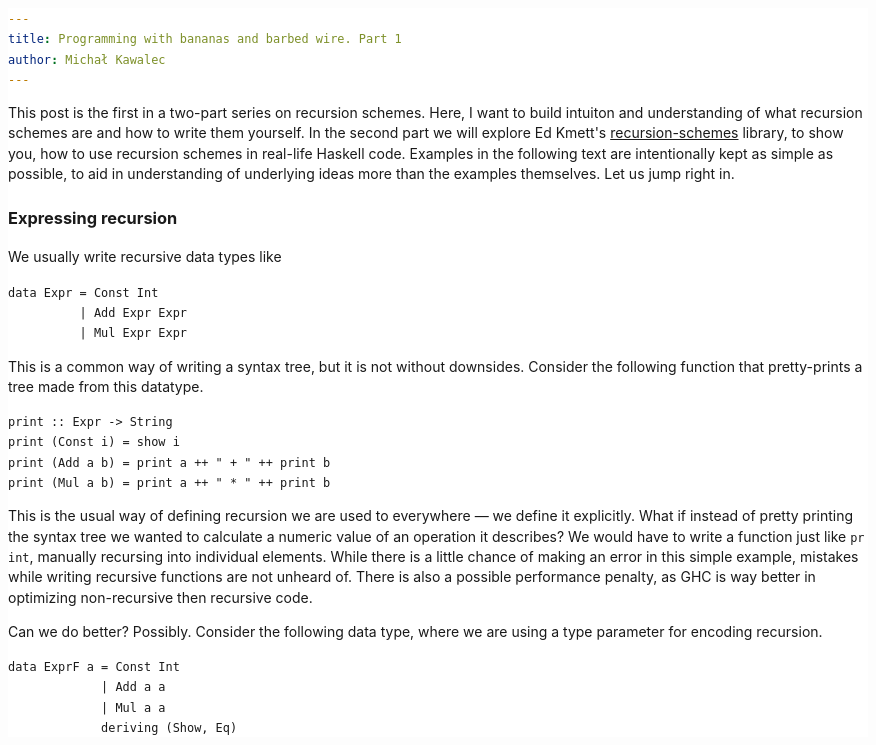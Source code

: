 ```yaml
---
title: Programming with bananas and barbed wire. Part 1
author: Michał Kawalec
---
```



This post is the first in a two-part series on recursion schemes. Here, I
want to build intuiton and understanding of what recursion schemes are
and how to write them yourself. In the second part we will explore Ed
Kmett's
[recursion-schemes](https://hackage.haskell.org/package/recursion-schemes-5.0.1/docs/Data-Functor-Foldable.html)
library, to show you, how to use recursion schemes in real-life Haskell
code. Examples in the following text are intentionally kept as simple as
possible, to aid in understanding of underlying ideas more than the
examples themselves. Let us jump right in.


### Expressing recursion

We usually write recursive data types like 
  
    data Expr = Const Int
              | Add Expr Expr
              | Mul Expr Expr

This is a common way of writing a syntax tree, but it is not without
downsides. Consider the following function that pretty-prints a tree
made from this datatype.

    print :: Expr -> String
    print (Const i) = show i
    print (Add a b) = print a ++ " + " ++ print b
    print (Mul a b) = print a ++ " * " ++ print b

This is the usual way of defining recursion we are used to everywhere &mdash; we
define it explicitly. What if instead of pretty printing the syntax tree
we wanted to calculate a numeric value of an operation it describes? We
would have to write a function just like `print`, manually recursing
into individual elements. While there is a little chance of making an
error in this simple example, mistakes while writing recursive functions
are not unheard of. There is also a possible performance penalty, as GHC
is way better in optimizing non-recursive then recursive code.


Can we do better? Possibly. Consider the following data type, where
we are using a type parameter for encoding recursion.

    data ExprF a = Const Int
                 | Add a a
                 | Mul a a
                 deriving (Show, Eq)
